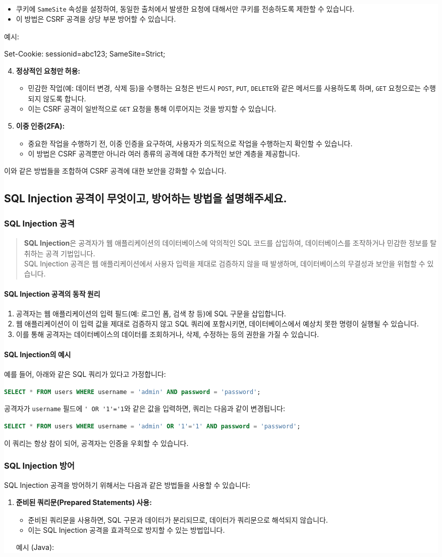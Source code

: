    - 쿠키에 `SameSite` 속성을 설정하여, 동일한 출처에서 발생한 요청에 대해서만 쿠키를 전송하도록 제한할 수 있습니다.
   - 이 방법은 CSRF 공격을 상당 부분 방어할 수 있습니다.

   예시:

   Set-Cookie: sessionid=abc123; SameSite=Strict;

4. **정상적인 요청만 허용:**

   - 민감한 작업(예: 데이터 변경, 삭제 등)을 수행하는 요청은 반드시 `POST`, `PUT`, `DELETE`와 같은 메서드를 사용하도록 하며, `GET` 요청으로는 수행되지 않도록 합니다.
   - 이는 CSRF 공격이 일반적으로 `GET` 요청을 통해 이루어지는 것을 방지할 수 있습니다.

5. **이중 인증(2FA):**
   - 중요한 작업을 수행하기 전, 이중 인증을 요구하여, 사용자가 의도적으로 작업을 수행하는지 확인할 수 있습니다.
   - 이 방법은 CSRF 공격뿐만 아니라 여러 종류의 공격에 대한 추가적인 보안 계층을 제공합니다.

이와 같은 방법들을 조합하여 CSRF 공격에 대한 보안을 강화할 수 있습니다.

## SQL Injection 공격이 무엇이고, 방어하는 방법을 설명해주세요.

### SQL Injection 공격

> **SQL Injection**은 공격자가 웹 애플리케이션의 데이터베이스에 악의적인 SQL 코드를 삽입하여, 데이터베이스를 조작하거나 민감한 정보를 탈취하는 공격 기법입니다.  
> SQL Injection 공격은 웹 애플리케이션에서 사용자 입력을 제대로 검증하지 않을 때 발생하며, 데이터베이스의 무결성과 보안을 위협할 수 있습니다.

#### SQL Injection 공격의 동작 원리

1. 공격자는 웹 애플리케이션의 입력 필드(예: 로그인 폼, 검색 창 등)에 SQL 구문을 삽입합니다.
2. 웹 애플리케이션이 이 입력 값을 제대로 검증하지 않고 SQL 쿼리에 포함시키면, 데이터베이스에서 예상치 못한 명령이 실행될 수 있습니다.
3. 이를 통해 공격자는 데이터베이스의 데이터를 조회하거나, 삭제, 수정하는 등의 권한을 가질 수 있습니다.

#### SQL Injection의 예시

예를 들어, 아래와 같은 SQL 쿼리가 있다고 가정합니다:

```SQL
SELECT * FROM users WHERE username = 'admin' AND password = 'password';
```

공격자가 `username` 필드에 `' OR '1'='1`와 같은 값을 입력하면, 쿼리는 다음과 같이 변경됩니다:

```SQL
SELECT * FROM users WHERE username = 'admin' OR '1'='1' AND password = 'password';
```

이 쿼리는 항상 참이 되어, 공격자는 인증을 우회할 수 있습니다.

### SQL Injection 방어

SQL Injection 공격을 방어하기 위해서는 다음과 같은 방법들을 사용할 수 있습니다:

1. **준비된 쿼리문(Prepared Statements) 사용:**

   - 준비된 쿼리문을 사용하면, SQL 구문과 데이터가 분리되므로, 데이터가 쿼리문으로 해석되지 않습니다.
   - 이는 SQL Injection 공격을 효과적으로 방지할 수 있는 방법입니다.

   예시 (Java):
